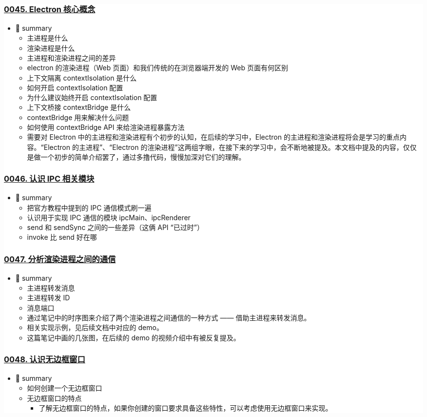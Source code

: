 

### [0045. Electron 核心概念](https://github.com/Tdahuyou/electron/tree/main/0045.%20Electron%20%E6%A0%B8%E5%BF%83%E6%A6%82%E5%BF%B5) 

- 📝 summary
  - 主进程是什么
  - 渲染进程是什么
  - 主进程和渲染进程之间的差异
  - electron 的渲染进程（Web 页面）和我们传统的在浏览器端开发的 Web 页面有何区别
  - 上下文隔离 contextIsolation 是什么
  - 如何开启 contextIsolation 配置
  - 为什么建议始终开启 contextIsolation 配置
  - 上下文桥接 contextBridge 是什么
  - contextBridge 用来解决什么问题
  - 如何使用 contextBridge API 来给渲染进程暴露方法
  - 需要对 Electron 中的主进程和渲染进程有个初步的认知，在后续的学习中，Electron 的主进程和渲染进程将会是学习的重点内容。“Electron 的主进程”、“Electron 的渲染进程”这两组字眼，在接下来的学习中，会不断地被提及。本文档中提及的内容，仅仅是做一个初步的简单介绍罢了，通过多撸代码，慢慢加深对它们的理解。



### [0046. 认识 IPC 相关模块](https://github.com/Tdahuyou/electron/tree/main/0046.%20%E8%AE%A4%E8%AF%86%20IPC%20%E7%9B%B8%E5%85%B3%E6%A8%A1%E5%9D%97) 

- 📝 summary
  - 把官方教程中提到的 IPC 通信模式刷一遍
  - 认识用于实现 IPC 通信的模块 ipcMain、ipcRenderer
  - send 和 sendSync 之间的一些差异（这俩 API “已过时”）
  - invoke 比 send 好在哪



### [0047. 分析渲染进程之间的通信](https://github.com/Tdahuyou/electron/tree/main/0047.%20%E5%88%86%E6%9E%90%E6%B8%B2%E6%9F%93%E8%BF%9B%E7%A8%8B%E4%B9%8B%E9%97%B4%E7%9A%84%E9%80%9A%E4%BF%A1) 

- 📝 summary
  - 主进程转发消息
  - 主进程转发 ID
  - 消息端口
  - 通过笔记中的时序图来介绍了两个渲染进程之间通信的一种方式 —— 借助主进程来转发消息。
  - 相关实现示例，见后续文档中对应的 demo。
  - 这篇笔记中画的几张图，在后续的 demo 的视频介绍中有被反复提及。



### [0048. 认识无边框窗口](https://github.com/Tdahuyou/electron/tree/main/0048.%20%E8%AE%A4%E8%AF%86%E6%97%A0%E8%BE%B9%E6%A1%86%E7%AA%97%E5%8F%A3) 

- 📝 summary
  - 如何创建一个无边框窗口
  - 无边框窗口的特点
    - 了解无边框窗口的特点，如果你创建的窗口要求具备这些特性，可以考虑使用无边框窗口来实现。

